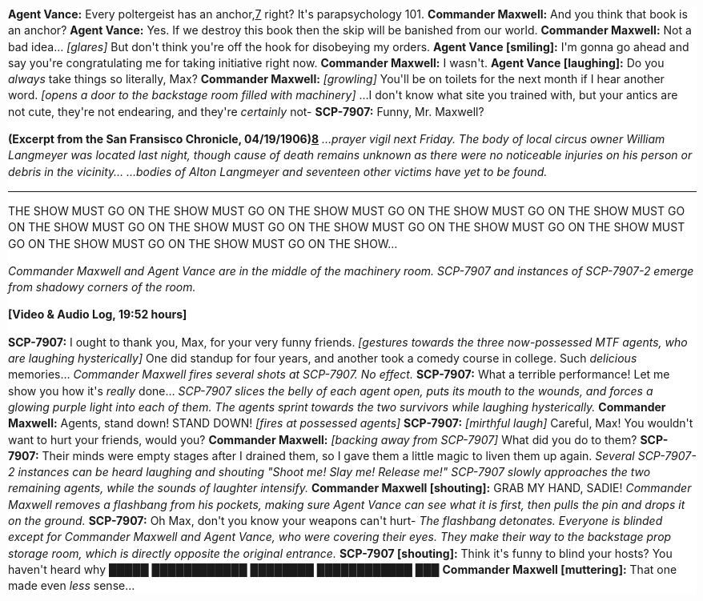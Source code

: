 **Agent Vance:** Every poltergeist has an anchor,[7](javascript:;) right? It's parapsychology 101.
**Commander Maxwell:** And you think that book is an anchor?
**Agent Vance:** Yes. If we destroy this book then the skip will be banished from our world.
**Commander Maxwell:** Not a bad idea… _[glares]_ But don't think you're off the hook for disobeying my orders.
**Agent Vance [smiling]:** I'm gonna go ahead and say you're congratulating me for taking initiative right now.
**Commander Maxwell:** I wasn't.
**Agent Vance [laughing]:** Do you _always_ take things so literally, Max?
**Commander Maxwell:** _[growling]_ You'll be on toilets for the next month if I hear another word. _[opens a door to the backstage room filled with machinery]_ …I don't know what site you trained with, but your antics are not cute, they're not endearing, and they're _certainly_ not-
**SCP-7907:** Funny, Mr. Maxwell?
  
  

**(Excerpt from the San Fransisco Chronicle, 04/19/1906)[8](javascript:;)**
_…prayer vigil next Friday. The body of local circus owner William Langmeyer was located last night, though cause of death remains unknown as there were no noticeable injuries on his person or debris in the vicinity…_
_…bodies of Alton Langmeyer and seventeen other victims have yet to be found._
* * *
THE SHOW MUST GO ON THE SHOW MUST GO ON THE SHOW MUST GO ON THE SHOW MUST GO ON THE SHOW MUST GO ON THE SHOW MUST GO ON THE SHOW MUST GO ON THE SHOW MUST GO ON THE SHOW MUST GO ON THE SHOW MUST GO ON THE SHOW MUST GO ON THE SHOW MUST GO ON THE SHOW…
  
  
_Commander Maxwell and Agent Vance are in the middle of the machinery room. SCP-7907 and instances of SCP-7907-2 emerge from shadowy corners of the room._  
  

**[Video & Audio Log, 19:52 hours]**
  
  
**SCP-7907:** I ought to thank you, Max, for your very funny friends. _[gestures towards the three now-possessed MTF agents, who are laughing hysterically]_ One did standup for four years, and another took a comedy course in college. Such _delicious_ memories…
_Commander Maxwell fires several shots at SCP-7907. No effect._
**SCP-7907:** What a terrible performance! Let me show you how it's _really_ done…
_SCP-7907 slices the belly of each agent open, puts its mouth to the wounds, and forces a glowing purple light into each of them. The agents sprint towards the two survivors while laughing hysterically._
**Commander Maxwell:** Agents, stand down! STAND DOWN! _[fires at possessed agents]_
**SCP-7907:** _[mirthful laugh]_ Careful, Max! You wouldn't want to hurt your friends, would you?
**Commander Maxwell:** _[backing away from SCP-7907]_ What did you do to them?
**SCP-7907:** Their minds were empty stages after I drained them, so I gave them a little magic to liven them up again.
_Several SCP-7907-2 instances can be heard laughing and shouting "Shoot me! Slay me! Release me!" SCP-7907 slowly approaches the two remaining agents, while the sounds of laughter intensify._
**Commander Maxwell [shouting]:** GRAB MY HAND, SADIE!
_Commander Maxwell removes a flashbang from his pockets, making sure Agent Vance can see what it is first, then pulls the pin and drops it on the ground._
**SCP-7907:** Oh Max, don't you know your weapons can't hurt-
_The flashbang detonates. Everyone is blinded except for Commander Maxwell and Agent Vance, who were covering their eyes. They make their way to the backstage prop storage room, which is directly opposite the original entrance._
**SCP-7907 [shouting]:** Think it's funny to blind your hosts? You haven't heard why █████ ████████████ ████████ ████████████ ███
**Commander Maxwell [muttering]:** That one made even _less_ sense…
  